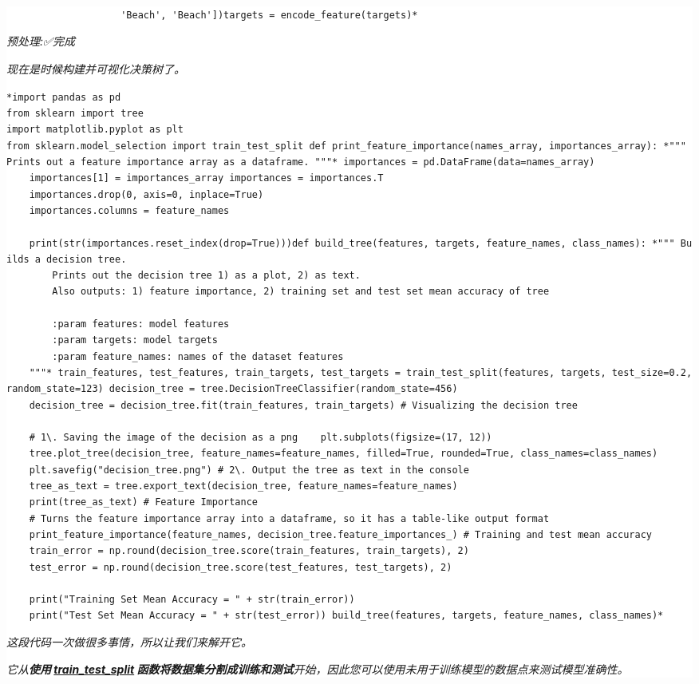 ```
                    'Beach', 'Beach'])targets = encode_feature(targets)*
```

*预处理:✅完成*

*现在是时候构建并可视化决策树了。*

```
*import pandas as pd
from sklearn import tree
import matplotlib.pyplot as plt
from sklearn.model_selection import train_test_split def print_feature_importance(names_array, importances_array): *""" Prints out a feature importance array as a dataframe. """* importances = pd.DataFrame(data=names_array)
    importances[1] = importances_array importances = importances.T
    importances.drop(0, axis=0, inplace=True)
    importances.columns = feature_names

    print(str(importances.reset_index(drop=True)))def build_tree(features, targets, feature_names, class_names): *""" Builds a decision tree.
        Prints out the decision tree 1) as a plot, 2) as text.
        Also outputs: 1) feature importance, 2) training set and test set mean accuracy of tree

        :param features: model features
        :param targets: model targets
        :param feature_names: names of the dataset features
    """* train_features, test_features, train_targets, test_targets = train_test_split(features, targets, test_size=0.2, random_state=123) decision_tree = tree.DecisionTreeClassifier(random_state=456)
    decision_tree = decision_tree.fit(train_features, train_targets) # Visualizing the decision tree

    # 1\. Saving the image of the decision as a png    plt.subplots(figsize=(17, 12))
    tree.plot_tree(decision_tree, feature_names=feature_names, filled=True, rounded=True, class_names=class_names)
    plt.savefig("decision_tree.png") # 2\. Output the tree as text in the console
    tree_as_text = tree.export_text(decision_tree, feature_names=feature_names)
    print(tree_as_text) # Feature Importance
    # Turns the feature importance array into a dataframe, so it has a table-like output format
    print_feature_importance(feature_names, decision_tree.feature_importances_) # Training and test mean accuracy
    train_error = np.round(decision_tree.score(train_features, train_targets), 2)
    test_error = np.round(decision_tree.score(test_features, test_targets), 2)

    print("Training Set Mean Accuracy = " + str(train_error))
    print("Test Set Mean Accuracy = " + str(test_error)) build_tree(features, targets, feature_names, class_names)*
```

*这段代码一次做很多事情，所以让我们来解开它。*

*它从**使用 [train_test_split](https://scikit-learn.org/stable/modules/generated/sklearn.model_selection.train_test_split) 函数将数据集分割成训练和测试**开始，因此您可以使用未用于训练模型的数据点来测试模型准确性。*
